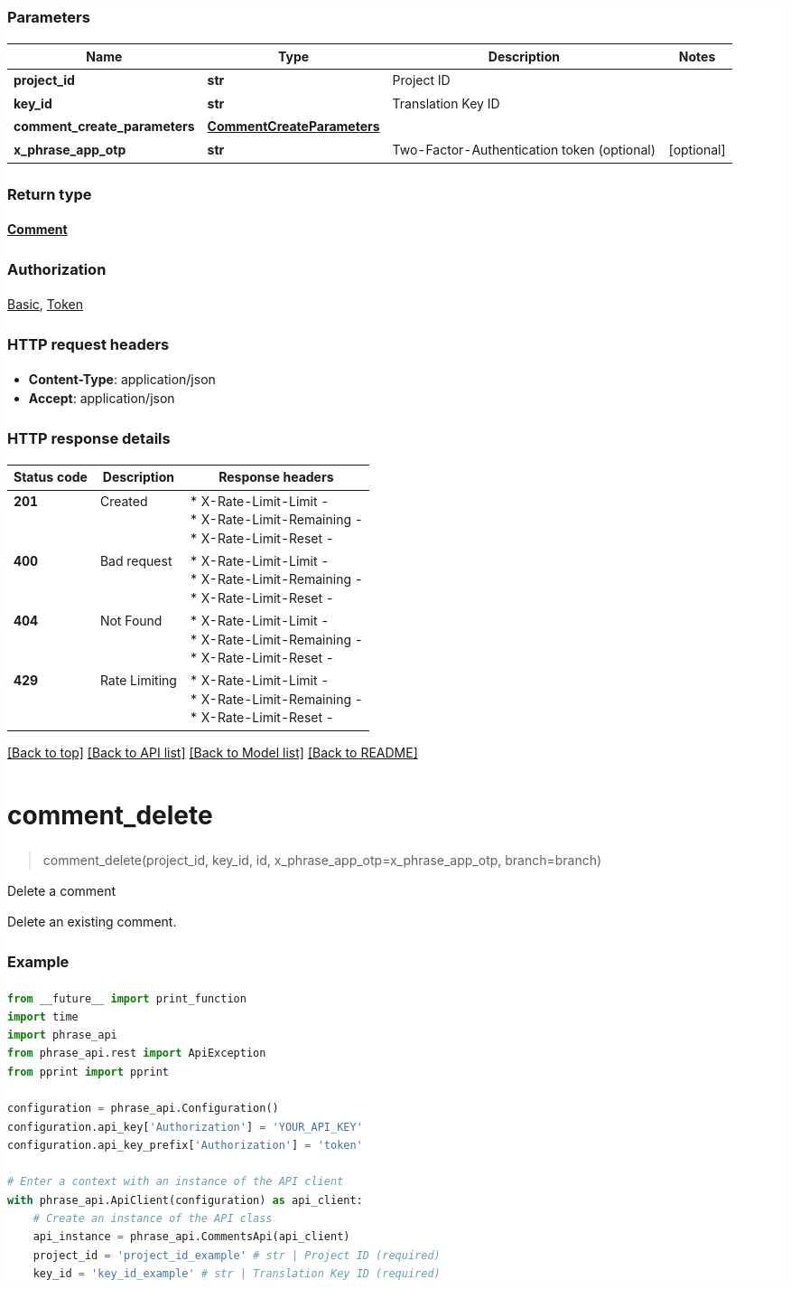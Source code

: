 

### Parameters

Name | Type | Description  | Notes
------------- | ------------- | ------------- | -------------
 **project_id** | **str**| Project ID | 
 **key_id** | **str**| Translation Key ID | 
 **comment_create_parameters** | [**CommentCreateParameters**](CommentCreateParameters.md)|  | 
 **x_phrase_app_otp** | **str**| Two-Factor-Authentication token (optional) | [optional] 

### Return type

[**Comment**](Comment.md)

### Authorization

[Basic](../README.md#Basic), [Token](../README.md#Token)

### HTTP request headers

 - **Content-Type**: application/json
 - **Accept**: application/json

### HTTP response details
| Status code | Description | Response headers |
|-------------|-------------|------------------|
**201** | Created |  * X-Rate-Limit-Limit -  <br>  * X-Rate-Limit-Remaining -  <br>  * X-Rate-Limit-Reset -  <br>  |
**400** | Bad request |  * X-Rate-Limit-Limit -  <br>  * X-Rate-Limit-Remaining -  <br>  * X-Rate-Limit-Reset -  <br>  |
**404** | Not Found |  * X-Rate-Limit-Limit -  <br>  * X-Rate-Limit-Remaining -  <br>  * X-Rate-Limit-Reset -  <br>  |
**429** | Rate Limiting |  * X-Rate-Limit-Limit -  <br>  * X-Rate-Limit-Remaining -  <br>  * X-Rate-Limit-Reset -  <br>  |

[[Back to top]](#) [[Back to API list]](../README.md#documentation-for-api-endpoints) [[Back to Model list]](../README.md#documentation-for-models) [[Back to README]](../README.md)

# **comment_delete**
> comment_delete(project_id, key_id, id, x_phrase_app_otp=x_phrase_app_otp, branch=branch)

Delete a comment

Delete an existing comment.

### Example

```python
from __future__ import print_function
import time
import phrase_api
from phrase_api.rest import ApiException
from pprint import pprint

configuration = phrase_api.Configuration()
configuration.api_key['Authorization'] = 'YOUR_API_KEY'
configuration.api_key_prefix['Authorization'] = 'token'

# Enter a context with an instance of the API client
with phrase_api.ApiClient(configuration) as api_client:
    # Create an instance of the API class
    api_instance = phrase_api.CommentsApi(api_client)
    project_id = 'project_id_example' # str | Project ID (required)
    key_id = 'key_id_example' # str | Translation Key ID (required)
```